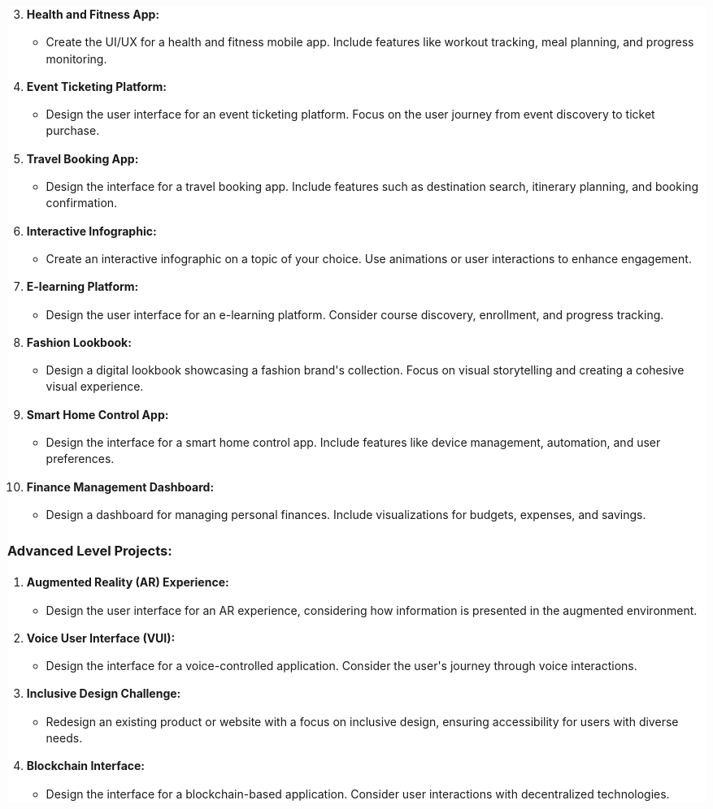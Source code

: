 3. **Health and Fitness App:**
    
    * Create the UI/UX for a health and fitness mobile app. Include features like workout tracking, meal planning, and progress monitoring.
        
4. **Event Ticketing Platform:**
    
    * Design the user interface for an event ticketing platform. Focus on the user journey from event discovery to ticket purchase.
        
5. **Travel Booking App:**
    
    * Design the interface for a travel booking app. Include features such as destination search, itinerary planning, and booking confirmation.
        
6. **Interactive Infographic:**
    
    * Create an interactive infographic on a topic of your choice. Use animations or user interactions to enhance engagement.
        
7. **E-learning Platform:**
    
    * Design the user interface for an e-learning platform. Consider course discovery, enrollment, and progress tracking.
        
8. **Fashion Lookbook:**
    
    * Design a digital lookbook showcasing a fashion brand's collection. Focus on visual storytelling and creating a cohesive visual experience.
        
9. **Smart Home Control App:**
    
    * Design the interface for a smart home control app. Include features like device management, automation, and user preferences.
        
10. **Finance Management Dashboard:**
    
    * Design a dashboard for managing personal finances. Include visualizations for budgets, expenses, and savings.
        

### Advanced Level Projects:

1. **Augmented Reality (AR) Experience:**
    
    * Design the user interface for an AR experience, considering how information is presented in the augmented environment.
        
2. **Voice User Interface (VUI):**
    
    * Design the interface for a voice-controlled application. Consider the user's journey through voice interactions.
        
3. **Inclusive Design Challenge:**
    
    * Redesign an existing product or website with a focus on inclusive design, ensuring accessibility for users with diverse needs.
        
4. **Blockchain Interface:**
    
    * Design the interface for a blockchain-based application. Consider user interactions with decentralized technologies.
        